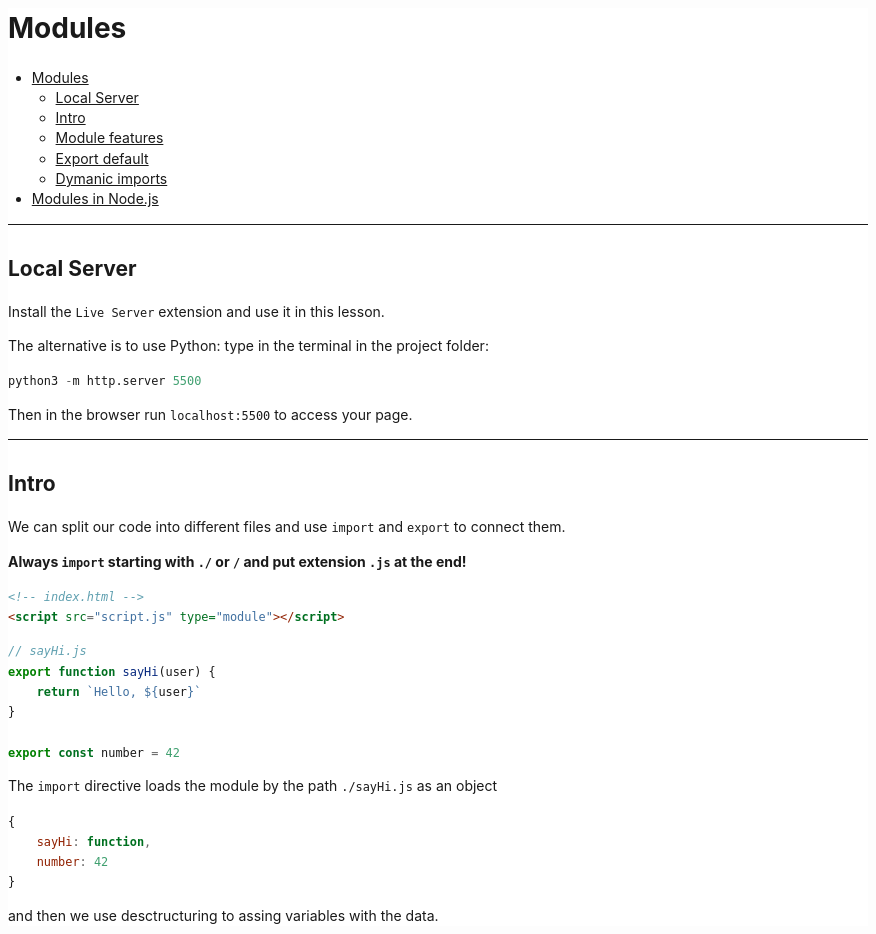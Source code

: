 # Modules

- [Modules](#modules)
  - [Local Server](#local-server)
  - [Intro](#intro)
  - [Module features](#module-features)
  - [Export default](#export-default)
  - [Dymanic imports](#dymanic-imports)
- [Modules in Node.js](#modules-in-nodejs)

---

## Local Server

Install the `Live Server` extension and use it in this lesson.

The alternative is to use Python: type in the terminal in the project folder:

```python
python3 -m http.server 5500
```

Then in the browser run `localhost:5500` to access your page.

---

## Intro

We can split our code into different files and use `import` and `export` to connect them.

**Always `import` starting with `./` or `/` and put extension `.js` at the end!**

```html
<!-- index.html -->
<script src="script.js" type="module"></script>
```

```javascript
// sayHi.js
export function sayHi(user) {
	return `Hello, ${user}`
}

export const number = 42
```

The `import` directive loads the module by the path `./sayHi.js` as an object

```javascript
{
	sayHi: function,
	number: 42
}
```

and then we use desctructuring to assing variables with the data.

